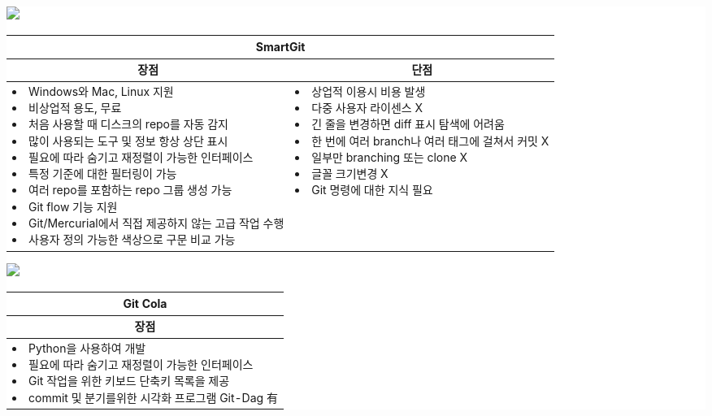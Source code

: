 

<a href="https://www.syntevo.com/smartgit/"><img src="https://user-images.githubusercontent.com/67620791/86193784-ccd96600-bb87-11ea-8923-f5439d8297e0.png" width="100px"></a>

<table>
    <colgroup>
        <col style="width=50%">
        <col style="width=50%">
    </colgroup>
     <thead>       
        <tr>
            <th colspan="2">SmartGit</th>
        </tr> 
        <tr>
            <th>장점</th>
            <th>단점</th>
        </tr>
    </thead>
    <tbody>
        <tr>
            <td>
                <li>Windows와 Mac, Linux 지원</li>
                <li>비상업적 용도, 무료</li>
                <li>처음 사용할 때 디스크의 repo를 자동 감지</li>
                <li>많이 사용되는 도구 및 정보 항상 상단 표시</li>
                <li>필요에 따라 숨기고 재정렬이 가능한 인터페이스</li>
                <li>특정 기준에 대한 필터링이 가능</li>
                <li>여러 repo를 포함하는 repo 그룹 생성 가능</li>
                <li>Git flow 기능 지원</li>
                <li>Git/Mercurial에서 직접 제공하지 않는 고급 작업 수행</li>
                <li>사용자 정의 가능한 색상으로 구문 비교 가능</li>
            </td>
            <td>
                <li>상업적 이용시 비용 발생</li>
                <li>다중 사용자 라이센스 X</li>
                <li>긴 줄을 변경하면 diff 표시 탐색에 어려움</li>
                <li>한 번에 여러 branch나 여러 태그에 걸쳐서 커밋 X</li>
                <li>일부만 branching 또는 clone X</li>
                <li>글꼴 크기변경 X</li>
                <li>Git 명령에 대한 지식 필요</li>
            </td>
        </tr>
    </tbody>
</table>



<a href="https://git-cola.github.io/index.html/"><img src="https://user-images.githubusercontent.com/67620791/86193788-ce0a9300-bb87-11ea-8beb-182d9ad68531.png" width="100px"></a>
    
<table>
     <thead>     
        <tr>
            <th colspan="2">Git Cola</th>
        </tr>    
        <tr>
            <th>장점</th>
        </tr>
    </thead>
    <tbody>
        <tr>
            <td>
                <li>Python을 사용하여 개발</li>
                <li>필요에 따라 숨기고 재정렬이 가능한 인터페이스</li>
                <li>Git 작업을 위한 키보드 단축키 목록을 제공</li>
                <li>commit 및 분기를위한 시각화 프로그램 Git-Dag 有</li>